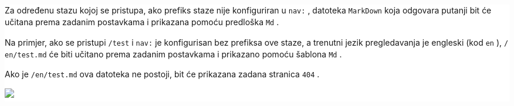 Za određenu stazu kojoj se pristupa, ako prefiks staze nije konfiguriran u `nav:` , datoteka `MarkDown` koja odgovara putanji bit će učitana prema zadanim postavkama i prikazana pomoću predloška `Md` .

Na primjer, ako se pristupi `/test` i `nav:` je konfigurisan bez prefiksa ove staze, a trenutni jezik pregledavanja je engleski (kod `en` ), `/en/test.md` će biti učitano prema zadanim postavkama i prikazano pomoću šablona `Md` .

Ako je `/en/test.md` ova datoteka ne postoji, bit će prikazana zadana stranica `404` .

<img src="//p.3ti.site/1721184299.avif" style="width:360px">